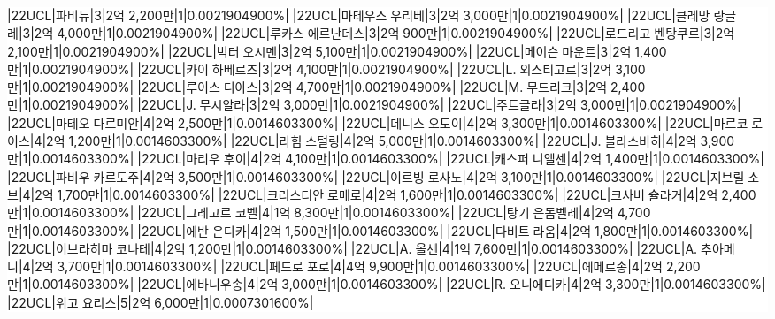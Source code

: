 |22UCL|파비뉴|3|2억 2,200만|1|0.0021904900%|
|22UCL|마테우스 우리베|3|2억 3,000만|1|0.0021904900%|
|22UCL|클레망 랑글레|3|2억 4,000만|1|0.0021904900%|
|22UCL|루카스 에르난데스|3|2억 900만|1|0.0021904900%|
|22UCL|로드리고 벤탕쿠르|3|2억 2,100만|1|0.0021904900%|
|22UCL|빅터 오시멘|3|2억 5,100만|1|0.0021904900%|
|22UCL|메이슨 마운트|3|2억 1,400만|1|0.0021904900%|
|22UCL|카이 하베르츠|3|2억 4,100만|1|0.0021904900%|
|22UCL|L. 외스티고르|3|2억 3,100만|1|0.0021904900%|
|22UCL|루이스 디아스|3|2억 4,700만|1|0.0021904900%|
|22UCL|M. 무드리크|3|2억 2,400만|1|0.0021904900%|
|22UCL|J. 무시알라|3|2억 3,000만|1|0.0021904900%|
|22UCL|주트글라|3|2억 3,000만|1|0.0021904900%|
|22UCL|마테오 다르미안|4|2억 2,500만|1|0.0014603300%|
|22UCL|데니스 오도이|4|2억 3,300만|1|0.0014603300%|
|22UCL|마르코 로이스|4|2억 1,200만|1|0.0014603300%|
|22UCL|라힘 스털링|4|2억 5,000만|1|0.0014603300%|
|22UCL|J. 블라스비히|4|2억 3,900만|1|0.0014603300%|
|22UCL|마리우 후이|4|2억 4,100만|1|0.0014603300%|
|22UCL|캐스퍼 니엘센|4|2억 1,400만|1|0.0014603300%|
|22UCL|파비우 카르도주|4|2억 3,500만|1|0.0014603300%|
|22UCL|이르빙 로사노|4|2억 3,100만|1|0.0014603300%|
|22UCL|지브릴 소브|4|2억 1,700만|1|0.0014603300%|
|22UCL|크리스티안 로메로|4|2억 1,600만|1|0.0014603300%|
|22UCL|크사버 슐라거|4|2억 2,400만|1|0.0014603300%|
|22UCL|그레고르 코벨|4|1억 8,300만|1|0.0014603300%|
|22UCL|탕기 은돔벨레|4|2억 4,700만|1|0.0014603300%|
|22UCL|에반 은디카|4|2억 1,500만|1|0.0014603300%|
|22UCL|다비트 라움|4|2억 1,800만|1|0.0014603300%|
|22UCL|이브라히마 코나테|4|2억 1,200만|1|0.0014603300%|
|22UCL|A. 올센|4|1억 7,600만|1|0.0014603300%|
|22UCL|A. 추아메니|4|2억 3,700만|1|0.0014603300%|
|22UCL|페드로 포로|4|4억 9,900만|1|0.0014603300%|
|22UCL|에메르송|4|2억 2,200만|1|0.0014603300%|
|22UCL|에바니우송|4|2억 3,000만|1|0.0014603300%|
|22UCL|R. 오니에디카|4|2억 3,300만|1|0.0014603300%|
|22UCL|위고 요리스|5|2억 6,000만|1|0.0007301600%|